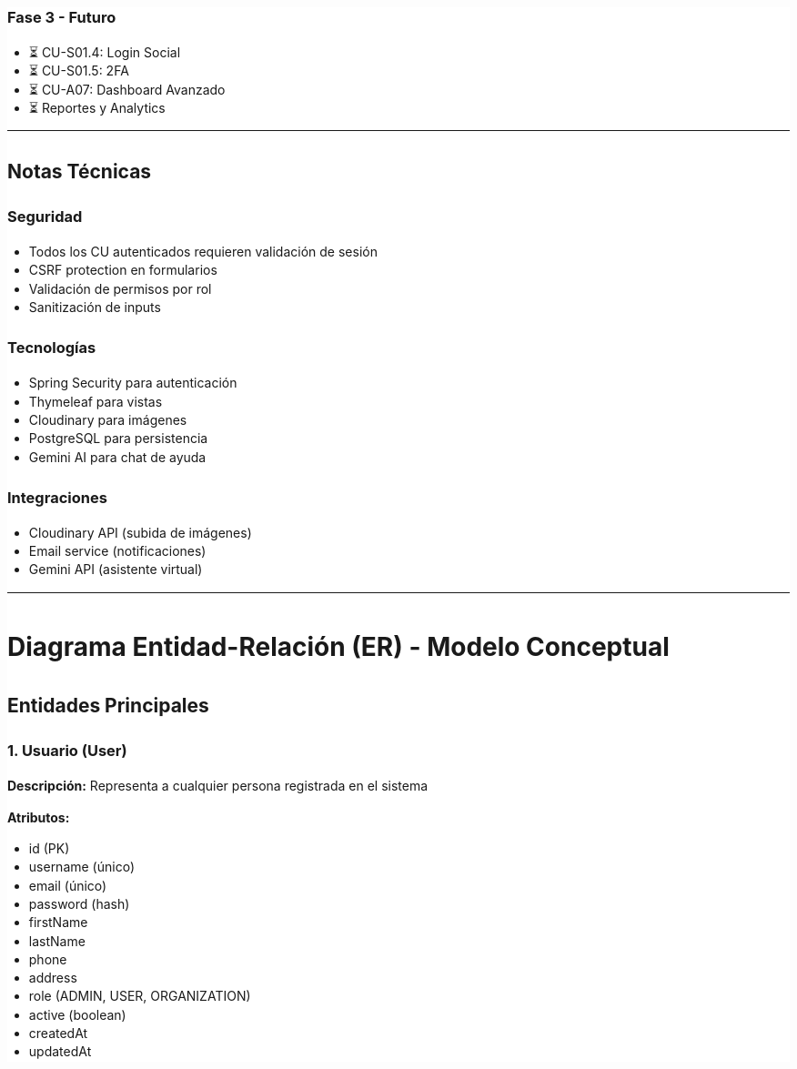 ### **Fase 3 - Futuro**
- ⏳ CU-S01.4: Login Social
- ⏳ CU-S01.5: 2FA
- ⏳ CU-A07: Dashboard Avanzado
- ⏳ Reportes y Analytics

---

## Notas Técnicas

### **Seguridad**
- Todos los CU autenticados requieren validación de sesión
- CSRF protection en formularios
- Validación de permisos por rol
- Sanitización de inputs

### **Tecnologías**
- Spring Security para autenticación
- Thymeleaf para vistas
- Cloudinary para imágenes
- PostgreSQL para persistencia
- Gemini AI para chat de ayuda

### **Integraciones**
- Cloudinary API (subida de imágenes)
- Email service (notificaciones)
- Gemini API (asistente virtual)

---

# Diagrama Entidad-Relación (ER) - Modelo Conceptual

## Entidades Principales

### **1. Usuario (User)**
**Descripción:** Representa a cualquier persona registrada en el sistema

**Atributos:**
- id (PK)
- username (único)
- email (único)
- password (hash)
- firstName
- lastName
- phone
- address
- role (ADMIN, USER, ORGANIZATION)
- active (boolean)
- createdAt
- updatedAt
